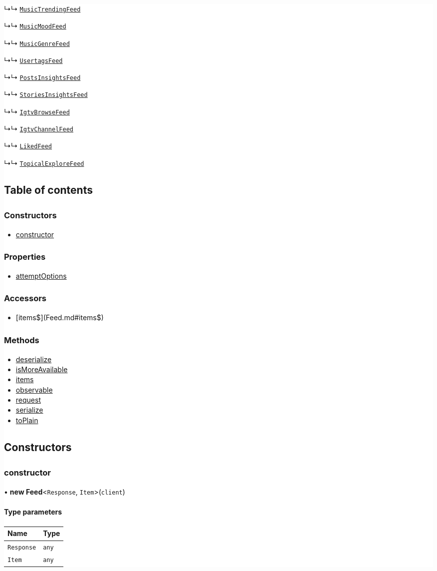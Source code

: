   ↳↳ [`MusicTrendingFeed`](../feeds/MusicTrendingFeed.md)

  ↳↳ [`MusicMoodFeed`](../feeds/MusicMoodFeed.md)

  ↳↳ [`MusicGenreFeed`](../feeds/MusicGenreFeed.md)

  ↳↳ [`UsertagsFeed`](../feeds/UsertagsFeed.md)

  ↳↳ [`PostsInsightsFeed`](../feeds/PostsInsightsFeed.md)

  ↳↳ [`StoriesInsightsFeed`](../feeds/StoriesInsightsFeed.md)

  ↳↳ [`IgtvBrowseFeed`](../feeds/IgtvBrowseFeed.md)

  ↳↳ [`IgtvChannelFeed`](../feeds/IgtvChannelFeed.md)

  ↳↳ [`LikedFeed`](../feeds/LikedFeed.md)

  ↳↳ [`TopicalExploreFeed`](../feeds/TopicalExploreFeed.md)

## Table of contents

### Constructors

- [constructor](Feed.md#constructor)

### Properties

- [attemptOptions](Feed.md#attemptoptions)

### Accessors

- [items$](Feed.md#items$)

### Methods

- [deserialize](Feed.md#deserialize)
- [isMoreAvailable](Feed.md#ismoreavailable)
- [items](Feed.md#items)
- [observable](Feed.md#observable)
- [request](Feed.md#request)
- [serialize](Feed.md#serialize)
- [toPlain](Feed.md#toplain)

## Constructors

### constructor

• **new Feed**<`Response`, `Item`\>(`client`)

#### Type parameters

| Name | Type |
| :------ | :------ |
| `Response` | `any` |
| `Item` | `any` |
